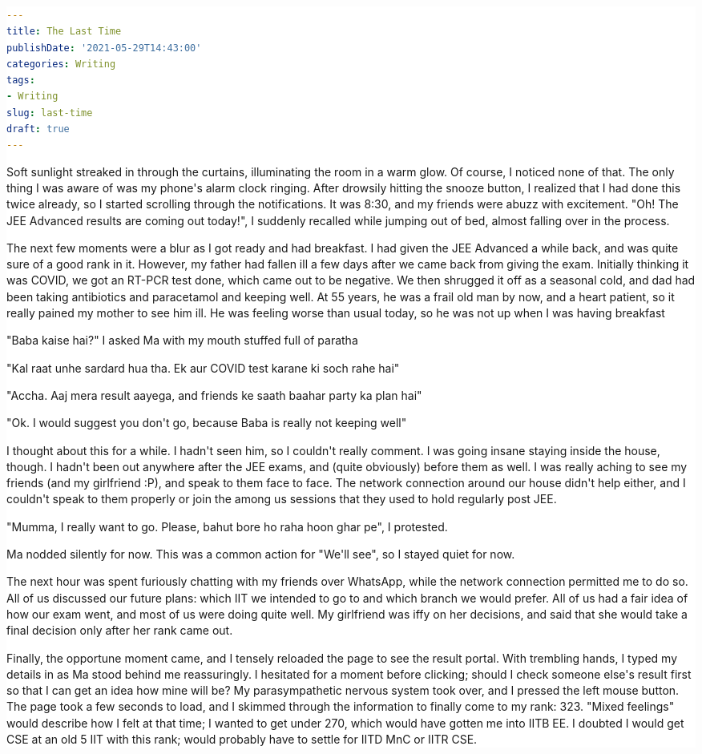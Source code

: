 ```yaml
---
title: The Last Time
publishDate: '2021-05-29T14:43:00'
categories: Writing
tags:
- Writing
slug: last-time
draft: true
---
```


Soft sunlight streaked in through the curtains, illuminating the room in a warm glow. Of course, I noticed none of that. The only thing I was aware of was my phone's alarm clock ringing. After drowsily hitting the snooze button, I realized that I had done this twice already, so I started scrolling through the notifications. It was 8:30, and my friends were abuzz with excitement. "Oh! The JEE Advanced results are coming out today!", I suddenly recalled while jumping out of bed, almost falling over in the process.

The next few moments were a blur as I got ready and had breakfast. I had given the JEE Advanced a while back, and was quite sure of a good rank in it. However, my father had fallen ill a few days after we came back from giving the exam. Initially thinking it was COVID, we got an RT-PCR test done, which came out to be negative. We then shrugged it off as a seasonal cold, and dad had been taking antibiotics and paracetamol and keeping well. At 55 years, he was a frail old man by now, and a heart patient, so it really pained my mother to see him ill. He was feeling worse than usual today, so he was not up when I was having breakfast

"Baba kaise hai?" I asked Ma with my mouth stuffed full of paratha

"Kal raat unhe sardard hua tha. Ek aur COVID test karane ki soch rahe hai"

"Accha. Aaj mera result aayega, and friends ke saath baahar party ka plan hai"

"Ok. I would suggest you don't go, because Baba is really not keeping well"

I thought about this for a while. I hadn't seen him, so I couldn't really comment. I was going insane staying inside the house, though. I hadn't been out anywhere after the JEE exams, and (quite obviously) before them as well. I was really aching to see my friends (and my girlfriend :P), and speak to them face to face. The network connection around our house didn't help either, and I couldn't speak to them properly or join the among us sessions that they used to hold regularly post JEE.

"Mumma, I really want to go. Please, bahut bore ho raha hoon ghar pe", I protested.

Ma nodded silently for now. This was a common action for "We'll see", so I stayed quiet for now.

The next hour was spent furiously chatting with my friends over WhatsApp, while the network connection permitted me to do so. All of us discussed our future plans: which IIT we intended to go to and which branch we would prefer. All of us had a fair idea of how our exam went, and most of us were doing quite well. My girlfriend was iffy on her decisions, and said that she would take a final decision only after her rank came out. 

Finally, the opportune moment came, and I tensely reloaded the page to see the result portal. With trembling hands, I typed my details in as Ma stood behind me reassuringly. I hesitated for a moment before clicking; should I check someone else's result first so that I can get an idea how mine will be? My parasympathetic nervous system took over, and I pressed the left mouse button. The page took a few seconds to load, and I skimmed through the information to finally come to my rank: 323. "Mixed feelings" would describe how I felt at that time; I wanted to get under 270, which would have gotten me into IITB EE. I doubted I would get CSE at an old 5 IIT with this rank; would probably have to settle for IITD MnC or IITR CSE.
